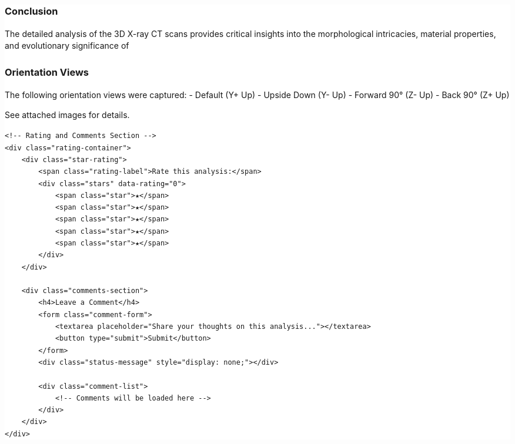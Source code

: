 </ol>
<h3>Conclusion</h3>
<p>The detailed analysis of the 3D X-ray CT scans provides critical insights into the morphological intricacies, material properties, and evolutionary significance of</p>
<h3>Orientation Views</h3>
<p>The following orientation views were captured:
- Default (Y+ Up)
- Upside Down (Y- Up)
- Forward 90° (Z- Up)
- Back 90° (Z+ Up)</p>
<p>See attached images for details.</p>
        </div>
            </div>
            
    <!-- Rating and Comments Section -->
    <div class="rating-container">
        <div class="star-rating">
            <span class="rating-label">Rate this analysis:</span>
            <div class="stars" data-rating="0">
                <span class="star">★</span>
                <span class="star">★</span>
                <span class="star">★</span>
                <span class="star">★</span>
                <span class="star">★</span>
            </div>
        </div>
        
        <div class="comments-section">
            <h4>Leave a Comment</h4>
            <form class="comment-form">
                <textarea placeholder="Share your thoughts on this analysis..."></textarea>
                <button type="submit">Submit</button>
            </form>
            <div class="status-message" style="display: none;"></div>
            
            <div class="comment-list">
                <!-- Comments will be loaded here -->
            </div>
        </div>
    </div>
</div>

<div class="timeline-separator"></div>

<div class="pagination-container">